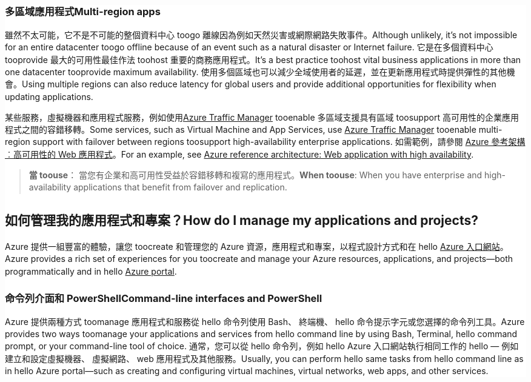 ### <a name="multi-region-apps"></a><span data-ttu-id="3a6eb-260">多區域應用程式</span><span class="sxs-lookup"><span data-stu-id="3a6eb-260">Multi-region apps</span></span>

<span data-ttu-id="3a6eb-261">雖然不太可能，它不是不可能的整個資料中心 toogo 離線因為例如天然災害或網際網路失敗事件。</span><span class="sxs-lookup"><span data-stu-id="3a6eb-261">Although unlikely, it’s not impossible for an entire datacenter toogo offline because of an event such as a natural disaster or Internet failure.</span></span> <span data-ttu-id="3a6eb-262">它是在多個資料中心 tooprovide 最大的可用性最佳作法 toohost 重要的商務應用程式。</span><span class="sxs-lookup"><span data-stu-id="3a6eb-262">It’s a best practice toohost vital business applications in more than one datacenter tooprovide maximum availability.</span></span> <span data-ttu-id="3a6eb-263">使用多個區域也可以減少全域使用者的延遲，並在更新應用程式時提供彈性的其他機會。</span><span class="sxs-lookup"><span data-stu-id="3a6eb-263">Using multiple regions can also reduce latency for global users and provide additional opportunities for flexibility when updating applications.</span></span>

<span data-ttu-id="3a6eb-264">某些服務，虛擬機器和應用程式服務，例如使用[Azure Traffic Manager](../../traffic-manager/traffic-manager-overview.md) tooenable 多區域支援具有區域 toosupport 高可用性的企業應用程式之間的容錯移轉。</span><span class="sxs-lookup"><span data-stu-id="3a6eb-264">Some services, such as Virtual Machine and App Services, use [Azure Traffic Manager](../../traffic-manager/traffic-manager-overview.md) tooenable multi-region support with failover between regions toosupport high-availability enterprise applications.</span></span> <span data-ttu-id="3a6eb-265">如需範例，請參閱 [Azure 參考架構︰高可用性的 Web 應用程式](../../guidance/guidance-web-apps-multi-region.md)。</span><span class="sxs-lookup"><span data-stu-id="3a6eb-265">For an example, see [Azure reference architecture: Web application with high availability](../../guidance/guidance-web-apps-multi-region.md).</span></span>

><span data-ttu-id="3a6eb-266">**當 toouse**： 當您有企業和高可用性受益於容錯移轉和複寫的應用程式。</span><span class="sxs-lookup"><span data-stu-id="3a6eb-266">**When toouse**: When you have enterprise and high-availability applications that benefit from failover and replication.</span></span>

## <a name="how-do-i-manage-my-applications-and-projects"></a><span data-ttu-id="3a6eb-267">如何管理我的應用程式和專案？</span><span class="sxs-lookup"><span data-stu-id="3a6eb-267">How do I manage my applications and projects?</span></span>

<span data-ttu-id="3a6eb-268">Azure 提供一組豐富的體驗，讓您 toocreate 和管理您的 Azure 資源，應用程式和專案，以程式設計方式和在 hello [Azure 入口網站](https://portal.azure.com/)。</span><span class="sxs-lookup"><span data-stu-id="3a6eb-268">Azure provides a rich set of experiences for you toocreate and manage your Azure resources, applications, and projects—both programmatically and in hello [Azure portal](https://portal.azure.com/).</span></span>

### <a name="command-line-interfaces-and-powershell"></a><span data-ttu-id="3a6eb-269">命令列介面和 PowerShell</span><span class="sxs-lookup"><span data-stu-id="3a6eb-269">Command-line interfaces and PowerShell</span></span>

<span data-ttu-id="3a6eb-270">Azure 提供兩種方式 toomanage 應用程式和服務從 hello 命令列使用 Bash、 終端機、 hello 命令提示字元或您選擇的命令列工具。</span><span class="sxs-lookup"><span data-stu-id="3a6eb-270">Azure provides two ways toomanage your applications and services from hello command line by using Bash, Terminal, hello command prompt, or your command-line tool of choice.</span></span> <span data-ttu-id="3a6eb-271">通常，您可以從 hello 命令列，例如 hello Azure 入口網站執行相同工作的 hello — 例如建立和設定虛擬機器、 虛擬網路、 web 應用程式及其他服務。</span><span class="sxs-lookup"><span data-stu-id="3a6eb-271">Usually, you can perform hello same tasks from hello command line as in hello Azure portal—such as creating and configuring virtual machines, virtual networks, web apps, and other services.</span></span>
